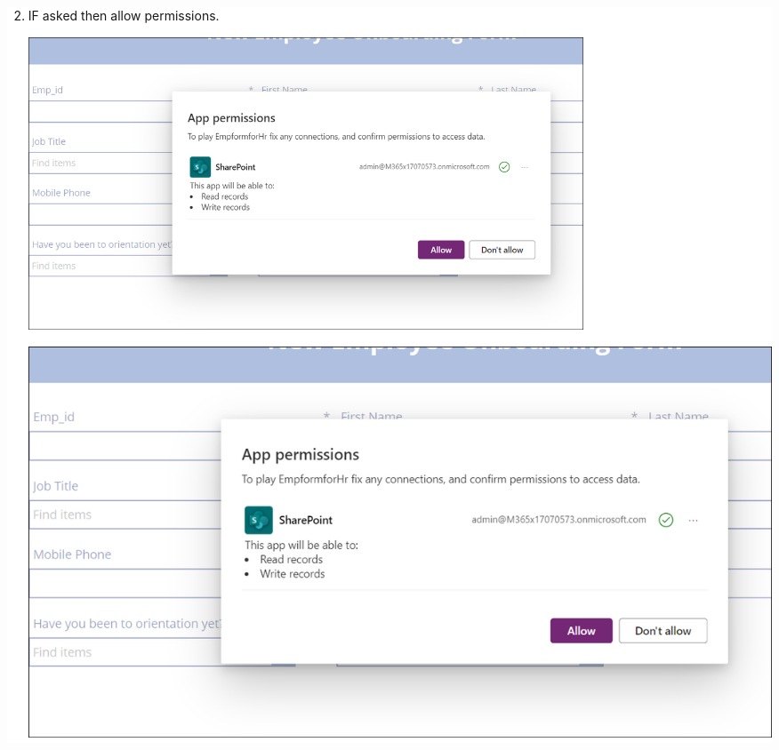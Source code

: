 
2.  IF asked then allow permissions.

    <img src="./media/image117.png" style="width:6.5in;height:3.42431in"
alt="A screenshot of a computer Description automatically generated" />

    ![](./media/image117.png)
